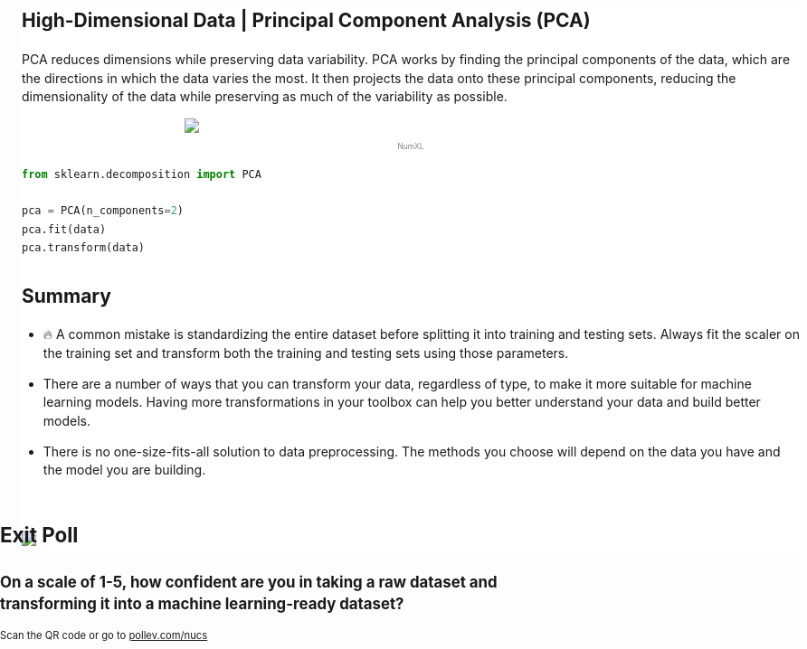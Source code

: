 

## High-Dimensional Data | Principal Component Analysis (PCA)

PCA reduces dimensions while preserving data variability. PCA works by finding the principal components of the data, which are the directions in which the data varies the most. It then projects the data onto these principal components, reducing the dimensionality of the data while preserving as much of the variability as possible.

<img src = "https://numxl.com/wp-content/uploads/principal-component-analysis-pca-featured.png" width="500" style="display: block; margin: 0 auto;">
<p style="text-align: center; font-size: 0.6em; color: grey;">NumXL</p>

```python
from sklearn.decomposition import PCA

pca = PCA(n_components=2)
pca.fit(data)
pca.transform(data)
```



## Summary

- 🔥 A common mistake is standardizing the entire dataset before splitting it into training and testing sets. Always fit the scaler on the training set and transform both the training and testing sets using those parameters.

- There are a number of ways that you can transform your data, regardless of type, to make it more suitable for machine learning models. Having more transformations in your toolbox can help you better understand your data and build better models.

- There is no one-size-fits-all solution to data preprocessing. The methods you choose will depend on the data you have and the model you are building.



<div class = "col-wrapper">
  <div class="c1 col-centered">
  <div style="font-size: 0.8em; left: 0; width: 60%; position: absolute;">

  # Exit Poll
  ## On a scale of 1-5, how confident are you in taking a raw dataset and transforming it into a machine learning-ready dataset?

  Scan the QR code or go to [pollev.com/nucs](https://pollev.com/nucs)

  </div>
  </div>
  <div class="c2 col-centered" style = "bottom: 0; right: 0; width: 100%; padding-top: 5%">
  <img src="https://storage.googleapis.com/slide_assets/PollEverywhere.png" width="50%">
  </div>
</div>
